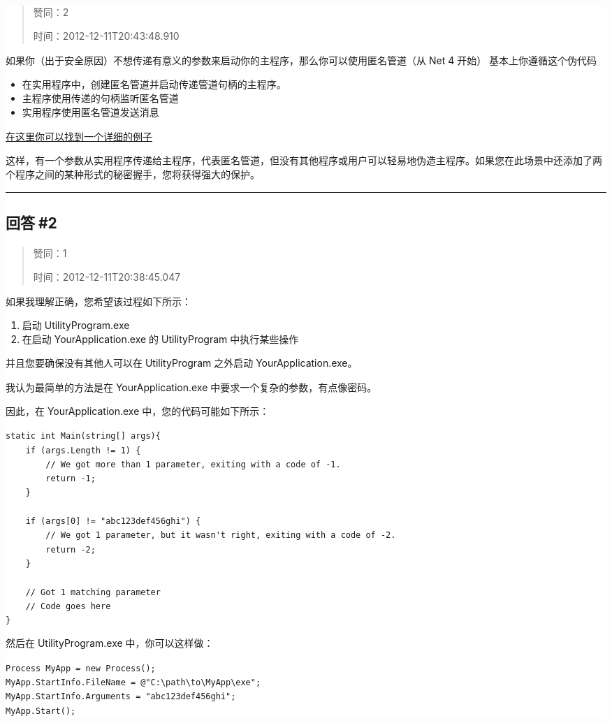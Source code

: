 > 赞同：2
> 
> 时间：2012-12-11T20:43:48.910

如果你（出于安全原因）不想传递有意义的参数来启动你的主程序，那么你可以使用匿名管道（从 Net 4 开始）
基本上你遵循这个伪代码

*   在实用程序中，创建匿名管道并启动传递管道句柄的主程序。
*   主程序使用传递的句柄监听匿名管道
*   实用程序使用匿名管道发送消息

[在这里你可以找到一个详细的例子](http://msdn.microsoft.com/en-us/library/bb546102.aspx)

这样，有一个参数从实用程序传递给主程序，代表匿名管道，但没有其他程序或用户可以轻易地伪造主程序。如果您在此场景中还添加了两个程序之间的某种形式的秘密握手，您将获得强大的保护。

* * *

## 回答 #2

> 赞同：1
> 
> 时间：2012-12-11T20:38:45.047

如果我理解正确，您希望该过程如下所示：

1.  启动 UtilityProgram.exe
2.  在启动 YourApplication.exe 的 UtilityProgram 中执行某些操作

并且您要确保没有其他人可以在 UtilityProgram 之外启动 YourApplication.exe。

我认为最简单的方法是在 YourApplication.exe 中要求一个复杂的参数，有点像密码。

因此，在 YourApplication.exe 中，您的代码可能如下所示：

```
static int Main(string[] args){
    if (args.Length != 1) {
        // We got more than 1 parameter, exiting with a code of -1.
        return -1;
    }

    if (args[0] != "abc123def456ghi") {
        // We got 1 parameter, but it wasn't right, exiting with a code of -2.
        return -2;
    }

    // Got 1 matching parameter
    // Code goes here
} 
```

然后在 UtilityProgram.exe 中，你可以这样做：

```
Process MyApp = new Process();
MyApp.StartInfo.FileName = @"C:\path\to\MyApp\exe";
MyApp.StartInfo.Arguments = "abc123def456ghi";
MyApp.Start(); 
```
